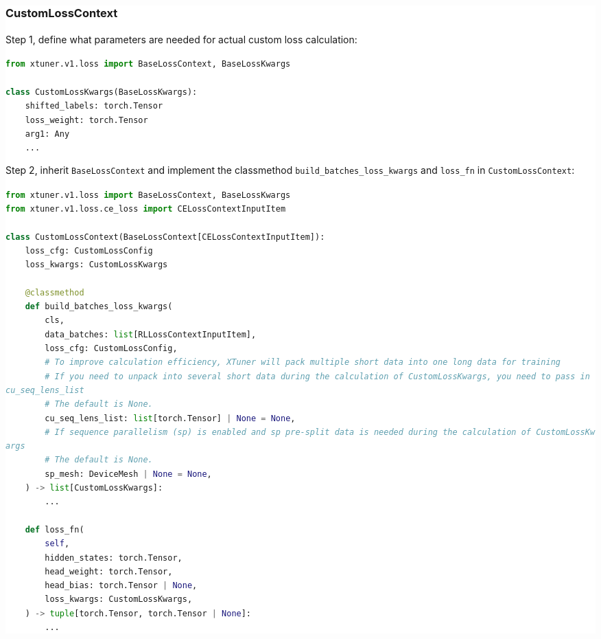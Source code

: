 ### CustomLossContext

Step 1, define what parameters are needed for actual custom loss calculation:

```python
from xtuner.v1.loss import BaseLossContext, BaseLossKwargs

class CustomLossKwargs(BaseLossKwargs):
    shifted_labels: torch.Tensor
    loss_weight: torch.Tensor
    arg1: Any
    ...
```

Step 2, inherit `BaseLossContext` and implement the classmethod `build_batches_loss_kwargs` and `loss_fn` in `CustomLossContext`:

```python
from xtuner.v1.loss import BaseLossContext, BaseLossKwargs
from xtuner.v1.loss.ce_loss import CELossContextInputItem

class CustomLossContext(BaseLossContext[CELossContextInputItem]):
    loss_cfg: CustomLossConfig
    loss_kwargs: CustomLossKwargs

    @classmethod
    def build_batches_loss_kwargs(
        cls,
        data_batches: list[RLLossContextInputItem],
        loss_cfg: CustomLossConfig,
        # To improve calculation efficiency, XTuner will pack multiple short data into one long data for training
        # If you need to unpack into several short data during the calculation of CustomLossKwargs, you need to pass in cu_seq_lens_list
        # The default is None.
        cu_seq_lens_list: list[torch.Tensor] | None = None,
        # If sequence parallelism (sp) is enabled and sp pre-split data is needed during the calculation of CustomLossKwargs
        # The default is None.
        sp_mesh: DeviceMesh | None = None,
    ) -> list[CustomLossKwargs]:
        ...

    def loss_fn(
        self,
        hidden_states: torch.Tensor,
        head_weight: torch.Tensor,
        head_bias: torch.Tensor | None,
        loss_kwargs: CustomLossKwargs,
    ) -> tuple[torch.Tensor, torch.Tensor | None]:
        ...
```